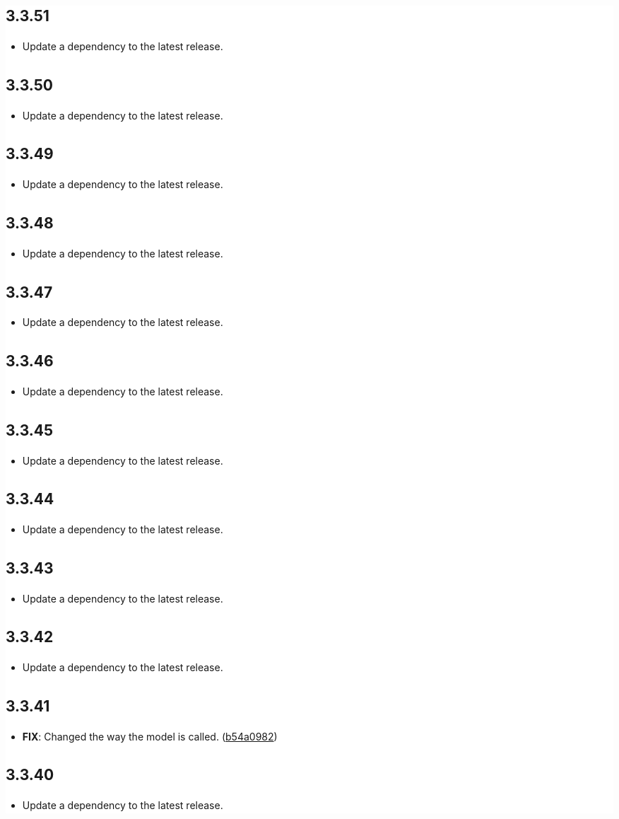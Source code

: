 ## 3.3.51

 - Update a dependency to the latest release.

## 3.3.50

 - Update a dependency to the latest release.

## 3.3.49

 - Update a dependency to the latest release.

## 3.3.48

 - Update a dependency to the latest release.

## 3.3.47

 - Update a dependency to the latest release.

## 3.3.46

 - Update a dependency to the latest release.

## 3.3.45

 - Update a dependency to the latest release.

## 3.3.44

 - Update a dependency to the latest release.

## 3.3.43

 - Update a dependency to the latest release.

## 3.3.42

 - Update a dependency to the latest release.

## 3.3.41

 - **FIX**: Changed the way the model is called. ([b54a0982](https://github.com/mathrunet/flutter_masamune/commit/b54a0982df93741c692866600e3c23455198c3e2))

## 3.3.40

 - Update a dependency to the latest release.
